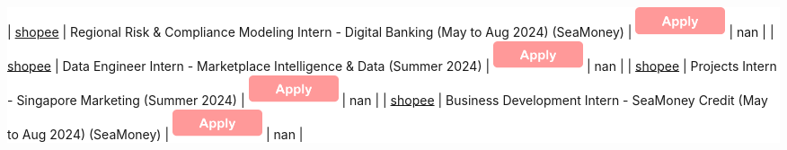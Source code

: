 | [shopee](https://careers.seamoney.com)                                                        | Regional Risk & Compliance Modeling Intern - Digital Banking (May to Aug 2024) (SeaMoney)                                             | <a href="https://careers.seamoney.com/job-detail?id=J00173452&source_from=1&channel=10001"><img src="/apply-btn.png" width="100" alt="Apply"></a>                                                                                | nan                                                                                                                                                                                                                                                                                                                  |
| [shopee](https://careers.shopee.sg)                                                           | Data Engineer Intern - Marketplace Intelligence & Data (Summer 2024)                                                                  | <a href="https://careers.shopee.sg/job-detail/J00317843/1?channel=10001"><img src="/apply-btn.png" width="100" alt="Apply"></a>                                                                                                  | nan                                                                                                                                                                                                                                                                                                                  |
| [shopee](https://careers.shopee.sg)                                                           | Projects Intern - Singapore Marketing (Summer 2024)                                                                                   | <a href="https://careers.shopee.sg/job-detail/J00274902/1?channel=10001"><img src="/apply-btn.png" width="100" alt="Apply"></a>                                                                                                  | nan                                                                                                                                                                                                                                                                                                                  |
| [shopee](https://careers.seamoney.com)                                                        | Business Development Intern - SeaMoney Credit (May to Aug 2024) (SeaMoney)                                                            | <a href="https://careers.seamoney.com/job-detail?id=J00132527&source_from=1&channel=10001"><img src="/apply-btn.png" width="100" alt="Apply"></a>                                                                                | nan                                                                                                                                                                                                                                                                                                                  |